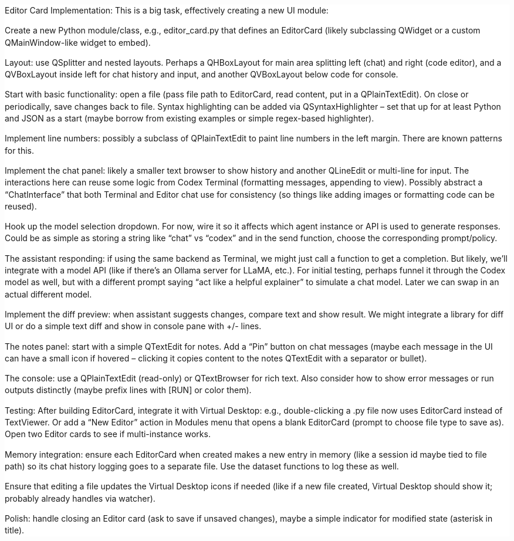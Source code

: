 Editor Card Implementation:
This is a big task, effectively creating a new UI module:

Create a new Python module/class, e.g., editor_card.py that defines an EditorCard (likely subclassing QWidget or a custom QMainWindow-like widget to embed).

Layout: use QSplitter and nested layouts. Perhaps a QHBoxLayout for main area splitting left (chat) and right (code editor), and a QVBoxLayout inside left for chat history and input, and another QVBoxLayout below code for console.

Start with basic functionality: open a file (pass file path to EditorCard, read content, put in a QPlainTextEdit). On close or periodically, save changes back to file. Syntax highlighting can be added via QSyntaxHighlighter – set that up for at least Python and JSON as a start (maybe borrow from existing examples or simple regex-based highlighter).

Implement line numbers: possibly a subclass of QPlainTextEdit to paint line numbers in the left margin. There are known patterns for this.

Implement the chat panel: likely a smaller text browser to show history and another QLineEdit or multi-line for input. The interactions here can reuse some logic from Codex Terminal (formatting messages, appending to view). Possibly abstract a “ChatInterface” that both Terminal and Editor chat use for consistency (so things like adding images or formatting code can be reused).

Hook up the model selection dropdown. For now, wire it so it affects which agent instance or API is used to generate responses. Could be as simple as storing a string like “chat” vs “codex” and in the send function, choose the corresponding prompt/policy.

The assistant responding: if using the same backend as Terminal, we might just call a function to get a completion. But likely, we’ll integrate with a model API (like if there’s an Ollama server for LLaMA, etc.). For initial testing, perhaps funnel it through the Codex model as well, but with a different prompt saying “act like a helpful explainer” to simulate a chat model. Later we can swap in an actual different model.

Implement the diff preview: when assistant suggests changes, compare text and show result. We might integrate a library for diff UI or do a simple text diff and show in console pane with +/- lines.

The notes panel: start with a simple QTextEdit for notes. Add a “Pin” button on chat messages (maybe each message in the UI can have a small icon if hovered – clicking it copies content to the notes QTextEdit with a separator or bullet).

The console: use a QPlainTextEdit (read-only) or QTextBrowser for rich text. Also consider how to show error messages or run outputs distinctly (maybe prefix lines with [RUN] or color them).

Testing: After building EditorCard, integrate it with Virtual Desktop: e.g., double-clicking a .py file now uses EditorCard instead of TextViewer. Or add a “New Editor” action in Modules menu that opens a blank EditorCard (prompt to choose file type to save as). Open two Editor cards to see if multi-instance works.

Memory integration: ensure each EditorCard when created makes a new entry in memory (like a session id maybe tied to file path) so its chat history logging goes to a separate file. Use the dataset functions to log these as well.

Ensure that editing a file updates the Virtual Desktop icons if needed (like if a new file created, Virtual Desktop should show it; probably already handles via watcher).

Polish: handle closing an Editor card (ask to save if unsaved changes), maybe a simple indicator for modified state (asterisk in title).
